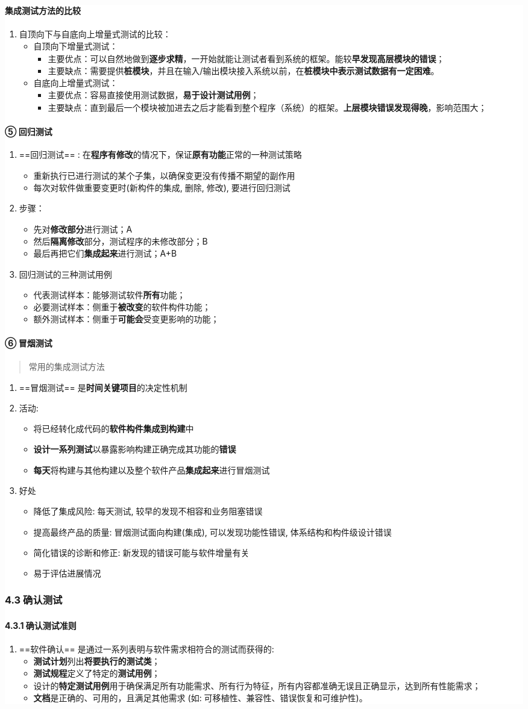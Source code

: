 #### 集成测试方法的比较

1. 自顶向下与自底向上增量式测试的比较：
   - 自顶向下增量式测试：
     - 主要优点：可以自然地做到**逐步求精**，一开始就能让测试者看到系统的框架。能较**早发现高层模块的错误**；
     - 主要缺点：需要提供**桩模块**，并且在输入/输出模块接入系统以前，在**桩模块中表示测试数据有一定困难**。
   - 自底向上增量式测试：
     - 主要优点：容易直接使用测试数据，**易于设计测试用例**；
     - 主要缺点：直到最后一个模块被加进去之后才能看到整个程序（系统）的框架。**上层模块错误发现得晚**，影响范围大；

#### ⑤ 回归测试

1. ==回归测试== : 在**程序有修改**的情况下，保证**原有功能**正常的一种测试策略

   - 重新执行已进行测试的某个子集，以确保变更没有传播不期望的副作用
   - 每次对软件做重要变更时(新构件的集成, 删除, 修改), 要进行回归测试

2. 步骤：
   - 先对**修改部分**进行测试；A
   - 然后**隔离修改**部分，测试程序的未修改部分；B
   - 最后再把它们**集成起来**进行测试；A+B
3. 回归测试的三种测试用例
   - 代表测试样本：能够测试软件**所有**功能；
   - 必要测试样本：侧重于**被改变**的软件构件功能；
   - 额外测试样本：侧重于**可能会**受变更影响的功能；

#### ⑥ 冒烟测试

> 常用的集成测试方法

1. ==冒烟测试== 是**时间关键项目**的决定性机制

2. 活动:

   - 将已经转化成代码的**软件构件集成到构建**中

   - **设计一系列测试**以暴露影响构建正确完成其功能的**错误**

   - **每天**将构建与其他构建以及整个软件产品**集成起来**进行冒烟测试

3. 好处

   - 降低了集成风险: 每天测试, 较早的发现不相容和业务阻塞错误

   - 提高最终产品的质量: 冒烟测试面向构建(集成), 可以发现功能性错误, 体系结构和构件级设计错误

   - 简化错误的诊断和修正: 新发现的错误可能与软件增量有关

   - 易于评估进展情况

### 4.3 确认测试

#### 4.3.1 确认测试准则

1. ==软件确认== 是通过一系列表明与软件需求相符合的测试而获得的:
   - **测试计划**列出**将要执行的测试类**；
   - **测试规程**定义了特定的**测试用例**；
   - 设计的**特定测试用例**用于确保满足所有功能需求、所有行为特征，所有内容都准确无误且正确显示，达到所有性能需求；
   - **文档**是正确的、可用的，且满足其他需求 (如: 可移植性、兼容性、错误恢复和可维护性)。
